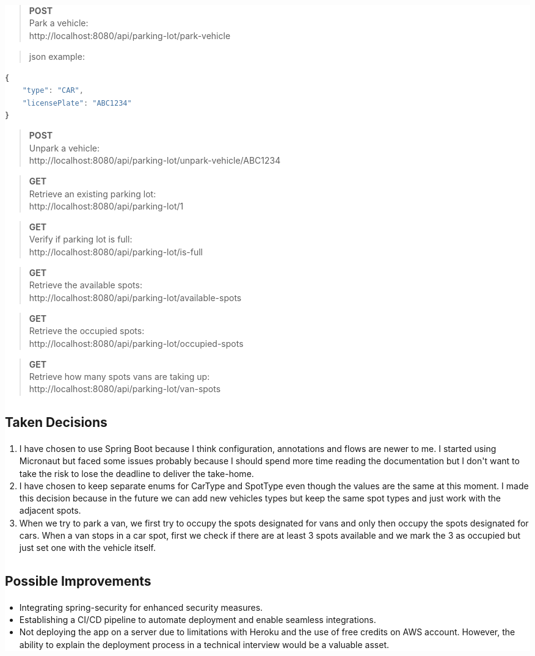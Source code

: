 > **POST**  
Park a vehicle:  
http://localhost:8080/api/parking-lot/park-vehicle

> json example:
```javascript
{
    "type": "CAR",
    "licensePlate": "ABC1234"
}
```
> **POST**  
Unpark a vehicle:  
http://localhost:8080/api/parking-lot/unpark-vehicle/ABC1234

> **GET**  
Retrieve an existing parking lot:  
http://localhost:8080/api/parking-lot/1

> **GET**  
Verify if parking lot is full:  
http://localhost:8080/api/parking-lot/is-full

> **GET**  
Retrieve the available spots:  
http://localhost:8080/api/parking-lot/available-spots

> **GET**  
Retrieve the occupied spots:  
http://localhost:8080/api/parking-lot/occupied-spots

> **GET**  
Retrieve how many spots vans are taking up:  
http://localhost:8080/api/parking-lot/van-spots

## Taken Decisions
1) I have chosen to use Spring Boot because I think configuration, annotations and flows are newer to me. I started using Micronaut but faced some issues probably because I should spend more time reading the documentation but I don't want to take the risk to lose the deadline to deliver the take-home.
2) I have chosen to keep separate enums for CarType and SpotType even though the values are the same at this moment. I made this decision because in the future we can add new vehicles types but keep the same spot types and just work with the adjacent spots.
3) When we try to park a van, we first try to occupy the spots designated for vans and only then occupy the spots designated for cars. When a van stops in a car spot, first we check if there are at least 3 spots available and we mark the 3 as occupied but just set one with the vehicle itself.


## Possible Improvements

- Integrating spring-security for enhanced security measures.
- Establishing a CI/CD pipeline to automate deployment and enable seamless integrations.
- Not deploying the app on a server due to limitations with Heroku and the use of free credits on AWS account. However, the ability to explain the deployment process in a technical interview would be a valuable asset.

